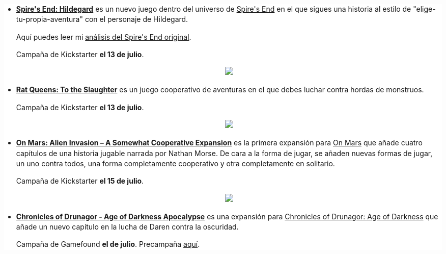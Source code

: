* **[Spire's End:
  Hildegard](https://boardgamegeek.com/boardgame/338069/spires-end-hildegard)**
  es un nuevo juego dentro del universo de [Spire's
  End](https://boardgamegeek.com/boardgame/271754/spires-end) en el que sigues
  una historia al estilo de "elige-tu-propia-aventura" con el personaje de
  Hildegard.

  Aquí puedes leer mi [análisis del Spire's End
  original]({{site.baseurl}}/2021/01/06/analisis-spires-end/).

  Campaña de Kickstarter **el 13 de julio**.
  

  <p align="center">
  <img height=""
  src="https://cf.geekdo-images.com/K78QEDNyTxy7vWIEmJwR0Q__imagepage/img/_goQ6PL5nONzGs3WLg0iVmh_T6U=/fit-in/900x600/filters:no_upscale():strip_icc()/pic6212834.jpg"></p>

* **[Rat Queens: To the
  Slaughter](https://boardgamegeek.com/boardgame/337375/rat-queens-slaughter)**
  es un juego cooperativo de aventuras en el que debes luchar contra hordas de
  monstruos.
  
  Campaña de Kickstarter **el 13 de julio**.
  
  <p align="center">
  <img height=""
  src="https://cf.geekdo-images.com/qzT7-GxSbW-200AwLIoXWw__imagepage/img/3d9Nta2Pv2HEtO8rJ3cbWdST1QA=/fit-in/900x600/filters:no_upscale():strip_icc()/pic5993103.png"></p>

* **[On Mars: Alien Invasion – A Somewhat Cooperative
  Expansion](https://boardgamegeek.com/boardgame/278241/mars-alien-invasion-somewhat-cooperative-expansion)**
  es la primera expansión para [On
  Mars](https://boardgamegeek.com/boardgame/184267/mars) que añade cuatro
  capítulos de una historia jugable narrada por Nathan Morse. De cara a la
  forma de jugar, se añaden nuevas formas de jugar, un uno contra todos, una
  forma completamente cooperativo y otra completamente en solitario.
  
  Campaña de Kickstarter **el 15 de julio**.

  <p align="center">
  <img height=""
  src="https://cf.geekdo-images.com/a4kc71AKGAffn78Zt6xFUg__imagepage/img/91wJ8_-L6kA7IExcpWAEBb3Xj1g=/fit-in/900x600/filters:no_upscale():strip_icc()/pic6137598.png"></p>

* **[Chronicles of Drunagor - Age of Darkness
  Apocalypse](https://boardgamegeek.com/boardgame/337277/chronicles-drunagor-age-darkness-apocalypse)**
  es una expansión para [Chronicles of Drunagor: Age of
  Darkness](https://boardgamegeek.com/boardgame/268012/chronicles-drunagor-age-darkness)
  que añade un nuevo capítulo en la lucha de Daren contra la oscuridad.
  
  Campaña de Gamefound **el  de julio**. Precampaña [aquí](https://gamefound.com/projects/draft/ik6gf2wypg2hon17fueiatos98z#/).
